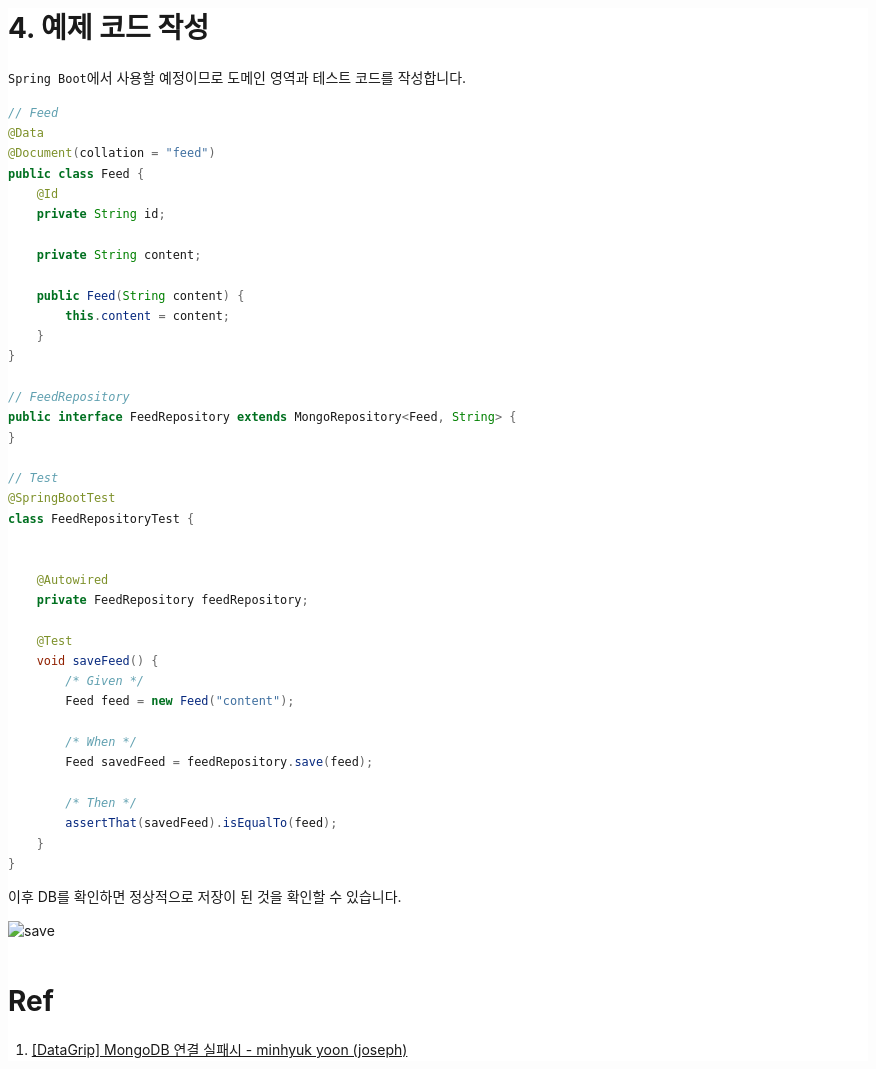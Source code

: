# 4. 예제 코드 작성

`Spring Boot`에서 사용할 예정이므로 도메인 영역과 테스트 코드를 작성합니다.

```java
// Feed
@Data
@Document(collation = "feed")
public class Feed {
    @Id
    private String id;

    private String content;

    public Feed(String content) {
        this.content = content;
    }
}

// FeedRepository
public interface FeedRepository extends MongoRepository<Feed, String> {
}

// Test
@SpringBootTest
class FeedRepositoryTest {


    @Autowired
    private FeedRepository feedRepository;

    @Test
    void saveFeed() {
        /* Given */
        Feed feed = new Feed("content");

        /* When */
        Feed savedFeed = feedRepository.save(feed);

        /* Then */
        assertThat(savedFeed).isEqualTo(feed);
    }
}
```

이후 DB를 확인하면 정상적으로 저장이 된 것을 확인할 수 있습니다.

<img width="800" alt="save" src="https://github.com/KIMSEI1124/CI_CD_Study/assets/74192619/9aebd888-ee7b-4277-81f0-9cd5384e3f93">

# Ref

1. [[DataGrip] MongoDB 연결 실패시 - minhyuk yoon (joseph)](https://velog.io/@ymh92730/MongoDB-%EC%97%B0%EA%B2%B0-%EC%8B%A4%ED%8C%A8%EC%8B%9C)
